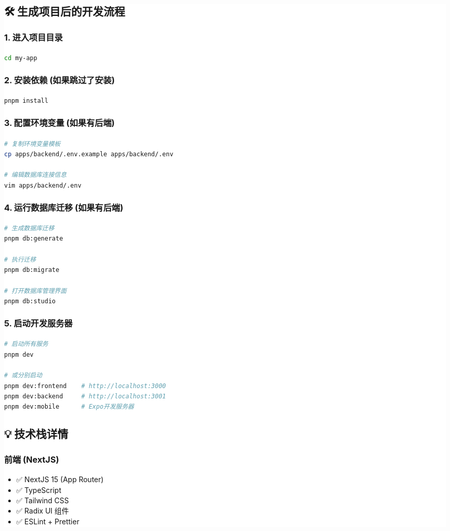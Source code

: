 ## 🛠️ 生成项目后的开发流程

### 1. 进入项目目录

```bash
cd my-app
```

### 2. 安装依赖 (如果跳过了安装)

```bash
pnpm install
```

### 3. 配置环境变量 (如果有后端)

```bash
# 复制环境变量模板
cp apps/backend/.env.example apps/backend/.env

# 编辑数据库连接信息
vim apps/backend/.env
```

### 4. 运行数据库迁移 (如果有后端)

```bash
# 生成数据库迁移
pnpm db:generate

# 执行迁移
pnpm db:migrate

# 打开数据库管理界面
pnpm db:studio
```

### 5. 启动开发服务器

```bash
# 启动所有服务
pnpm dev

# 或分别启动
pnpm dev:frontend    # http://localhost:3000
pnpm dev:backend     # http://localhost:3001
pnpm dev:mobile      # Expo开发服务器
```

## 💡 技术栈详情

### 前端 (NextJS)
- ✅ NextJS 15 (App Router)
- ✅ TypeScript 
- ✅ Tailwind CSS
- ✅ Radix UI 组件
- ✅ ESLint + Prettier
